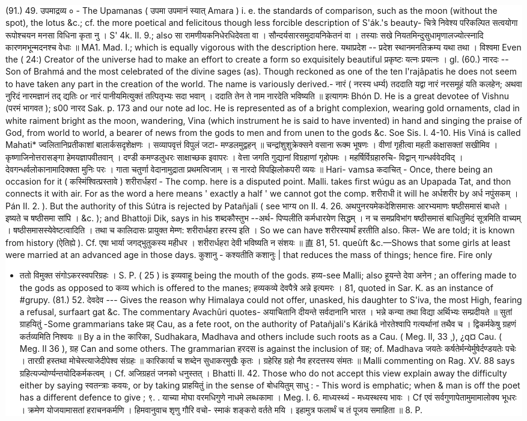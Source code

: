 (91.) 49. उपमाद्रव्य ० - The Upamanas ( उपमा उपमानं स्यात् Amara ) i. e. the standards of comparison, such as the moon (without the spot), the lotus &c.; cf. the more poetical and felicitous though less forcible description of S'ák.'s beauty- चित्रे निवेश्य परिकल्पित सत्वयोगा रूपोश्चयन मनसा विधिना कृता नु । S' 4k. II. 9.; 
also सा रामणीयकनिधेरधिदेवता वा । सौन्दर्यसारसमुदायनिकेतनं वा । तस्याः सखे नियतमिन्दुसुधामृणालज्योत्स्नादि कारणमभून्मदनश्च वेधाः ॥ MA1. Mad. I.; which is equally vigorous with the description here. यथाप्रदेश -- प्रदेश स्थानमनतिक्रम्य यथा तथा । विश्वमा Even the 
( 24:) 
Creator of the universe had to make an effort to create a form so exquisitely beautiful प्रकृष्टः यत्नः प्रयत्नः । 
gl. 
(60.) नारदः -- Son of Brahmá and the most celebrated of the divine sages (as). Though reckoned as 
one of the ten l'rajâpatis he does not seem to have taken any part in the creation of the world. The name is variously derived.- नारं ( नरस्य धर्म्य) तददाति यद्वा नारं नरसमूहं यति कलहेन; अथवा नुरिदं नारमज्ञानं तद् द्यतिः or नारं पानीयमित्युक्तं तत्पितृभ्यः सदा भवान् । ददाति तेन ते नाम नारदेति भविष्यति ॥ इत्यागमः Bhón D. He is a great devotee of Vishnu (परमं भागवत ); s00 नारद Sak. p. 173 and our note ad loc. He is represented as of a bright complexion, wearing gold ornaments, clad in white raiment bright as the moon, wandering, Vina (which instrument he is said to have invented) in hand and singing the praise of God, from world to world, a bearer of news from the gods to men and from unen to the gods &c. Soe Sis. I. 4-10. His Viná is called Mahati* ज्वलितानिप्रतीकाशां बालार्कसदृशेक्षणः । सव्यापवृत्तं विपुलं जटा- मण्डलमुद्वहन् ॥ चन्द्रांशुशुक्रेक्सने वसाना रूक्म भूषणः । वीणां गृहीत्वा महती कक्षासक्तां सखीमिव । कृष्णाजिनोत्तरासङ्गा हेमयज्ञापवीतवान् । दण्डी कमण्डलुधरः साक्षाच्छक इवापरः । वेत्ता जगति गुद्यानां विग्रहाणां गृहोपमः । महर्षिर्विग्रहारुचि- विद्वान् गान्धर्ववेदविद् । देवगन्धर्वलोकानामादिक्क्ता मुनिः परः । गाता चतुर्णा वेदानामुद्राता प्रथमत्विजाम् । स नारदो विपझिलोकपरी व्ययः ॥ Hari- vamsa कदाचित् - Once, there being an occasion for it ( कस्मिंश्वित्प्रस्तावे ) शरीरार्धहरां - The comp. here is a disputed point. Malli. takes first wúgu as an Upapada Tat, and thon connects it with air. For as the word a here means ' exactly a half ' we cannot got the comp. शरीराधी it will he अर्धशरीर by अर्ध नपुंसकम् । Pán II. 2. ). But the authority of this Sútra is rejected by Patañjali ( see भाग्य on II. 4. 26. अथपुनरयमेकदेशिसमासः आरभ्यमाणः षष्ठीसमासं बाधते । इष्यते च षष्ठीसमा सांपि । &c. ); and Bhattoji Dik, says in his शब्दकौस्तुभ --अर्थ- पिप्पलीति कर्मधारयेण सिद्धम् । न च समप्रविभांग षष्ठीसमासं बाधितुमिदं सूत्रमिति वाच्यम् । षष्ठीसमासस्येवेष्टत्वादिति । तथा च कालिदासः प्रायुक्त मेम्ण: शरीरार्धहरा हरस्य इति । So we can have शरीरस्यार्थं हरतीति also. किल- We are told; it is known from history (ऐतिह्ये ). Cf. एषा भार्या जगद्भुतुकस्य महीधर । शरीरार्धहरा देवी भविष्यति न संशयः ॥ 
直 
81, 51. queûft &c.—Shows that some girls at least were married at an advanced age in those days. कुशानु - कश्यतीति कशानुः | that reduces the mass of things; hence fire. Fire only 
* ततो विमुक्त संगोऽकरस्वपरिग्रहः । S. P. 
( 25 ) 
is इव्यवाहू being the mouth of the gods. हव्य-see Malli; also हूयन्ते देवा अनेन ; an offering made to the gods as opposed to कव्य which is offered to the manes; हव्यकव्ये देवपैत्रे अन्ने इत्यमरः । 81, quoted in Sar. K. as an instance of #grupy. 
(81.) 52. देवदेव --- Gives the reason why Himalaya could not offer, unasked, his daughter to S'iva, the most High, fearing a refusal, surfaart gat &c. The commentary Avachûri quotes- अयाचितानि दीयन्ते सर्वदानानि भारत । भन्ने कन्या तथा विद्या अर्थिभ्यः सम्प्रदीयते ॥ सुतां ग्राहयितुं -Some grammarians take प्रह् Cau, as a fete root, on the authority of Patañjali's Kárikâ नोरतेश्वापि गत्यर्थानां तथैव च । द्विकर्मकेषु ग्रहणं कर्तव्यमिति निश्वयः ॥ By a in the कारिका, Sudhakara, Madhava and others include such roots as a Cau. ( Meg. II, 33 ̧ ), ¿q¤ Cau. ( Meg. II 36 ), ग्रह Can and some others. The grammarian हरदस is against the inclusion of ग्रह; of. Madhava जयतेः कर्षतेर्मन्येर्मुषेर्दण्डयतेः पचेः । तारग्री हस्तथा मोचेस्त्याजेदीपेश्व संग्रहः ॥ कारिकार्या च शब्देन सुधाकरमुखैः कृतः । ग्रहेरिह ग्रहो नैव हरदत्तस्य संमतः ॥ Malli commenting on Rag. XV. 88 says ग्रहित्यज्योर्ण्यन्तयोदिकर्मकत्वम् । Cf. अजिग्रहतं जनको धनुस्तत् । Bhatti II. 42. Those who do not accept this view explain away the difficulty either by saying स्वतन्त्राः कवयः, or by taking प्राहयितुं in the sense of बोधयितुम् साधु : - This word is emphatic; when & man is off the poet has a different defence to give ; ९. . याच्या मोघा वरमधिगुणे नाधमे लब्धकामा । Meg. I. 6. माध्यस्थ्यं - मध्यस्थस्य भावः । Cf एवं सर्वगुणापेतामुमामालोक्य भूधरः । क्रमेण योजयामासतां हराचनकर्मणि । हिमवानुवाच शृणु गौरि वचो- स्माकं शङ्करो वर्तते मयि । इहामुत्र फलार्थं च तं पूजय समाहिता ॥ 8. P. 
